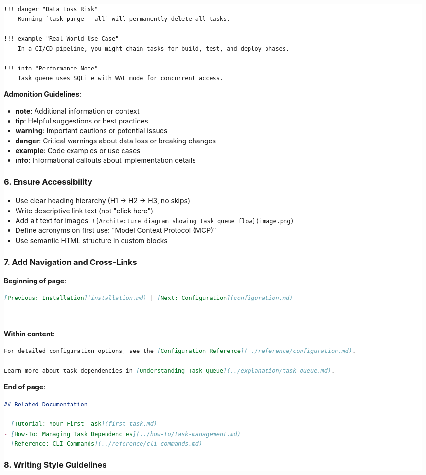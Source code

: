 ```
!!! danger "Data Loss Risk"
    Running `task purge --all` will permanently delete all tasks.

!!! example "Real-World Use Case"
    In a CI/CD pipeline, you might chain tasks for build, test, and deploy phases.

!!! info "Performance Note"
    Task queue uses SQLite with WAL mode for concurrent access.
```

**Admonition Guidelines**:
- **note**: Additional information or context
- **tip**: Helpful suggestions or best practices
- **warning**: Important cautions or potential issues
- **danger**: Critical warnings about data loss or breaking changes
- **example**: Code examples or use cases
- **info**: Informational callouts about implementation details

### 6. **Ensure Accessibility**

- Use clear heading hierarchy (H1 → H2 → H3, no skips)
- Write descriptive link text (not "click here")
- Add alt text for images: `![Architecture diagram showing task queue flow](image.png)`
- Define acronyms on first use: "Model Context Protocol (MCP)"
- Use semantic HTML structure in custom blocks

### 7. **Add Navigation and Cross-Links**

**Beginning of page**:
```markdown
[Previous: Installation](installation.md) | [Next: Configuration](configuration.md)

---
```

**Within content**:
```markdown
For detailed configuration options, see the [Configuration Reference](../reference/configuration.md).

Learn more about task dependencies in [Understanding Task Queue](../explanation/task-queue.md).
```

**End of page**:
```markdown
## Related Documentation

- [Tutorial: Your First Task](first-task.md)
- [How-To: Managing Task Dependencies](../how-to/task-management.md)
- [Reference: CLI Commands](../reference/cli-commands.md)
```

### 8. **Writing Style Guidelines**
